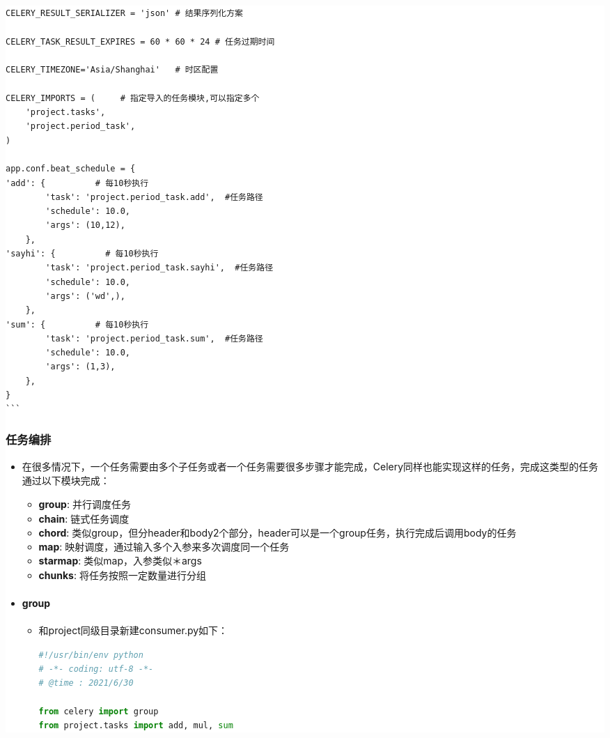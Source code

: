     CELERY_RESULT_SERIALIZER = 'json' # 结果序列化方案
    
    CELERY_TASK_RESULT_EXPIRES = 60 * 60 * 24 # 任务过期时间
    
    CELERY_TIMEZONE='Asia/Shanghai'   # 时区配置
    
    CELERY_IMPORTS = (     # 指定导入的任务模块,可以指定多个
        'project.tasks',
        'project.period_task',
    )
    
    app.conf.beat_schedule = {
    'add': {          # 每10秒执行
            'task': 'project.period_task.add',  #任务路径
            'schedule': 10.0,
            'args': (10,12),
        },
    'sayhi': {          # 每10秒执行
            'task': 'project.period_task.sayhi',  #任务路径
            'schedule': 10.0,
            'args': ('wd',),
        },
    'sum': {          # 每10秒执行
            'task': 'project.period_task.sum',  #任务路径
            'schedule': 10.0,
            'args': (1,3),
        },
    }
    ```

    

### 任务编排

- 在很多情况下，一个任务需要由多个子任务或者一个任务需要很多步骤才能完成，Celery同样也能实现这样的任务，完成这类型的任务通过以下模块完成：
  - **group**: 并行调度任务
  - **chain**: 链式任务调度
  - **chord**: 类似group，但分header和body2个部分，header可以是一个group任务，执行完成后调用body的任务
  - **map**: 映射调度，通过输入多个入参来多次调度同一个任务
  - **starmap**: 类似map，入参类似＊args
  - **chunks**: 将任务按照一定数量进行分组

- #### group

  - 和project同级目录新建consumer.py如下：

    ```python
    #!/usr/bin/env python
    # -*- coding: utf-8 -*-
    # @time : 2021/6/30
    
    from celery import group
    from project.tasks import add, mul, sum
    